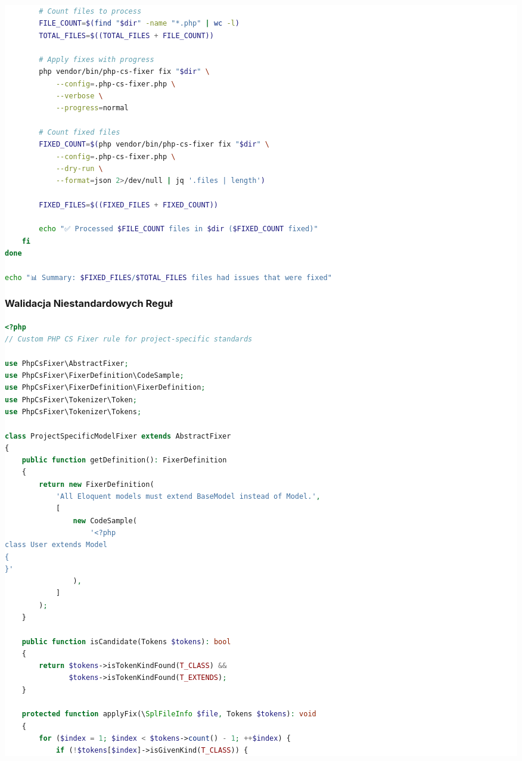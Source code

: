 ```bash
        # Count files to process
        FILE_COUNT=$(find "$dir" -name "*.php" | wc -l)
        TOTAL_FILES=$((TOTAL_FILES + FILE_COUNT))
        
        # Apply fixes with progress
        php vendor/bin/php-cs-fixer fix "$dir" \
            --config=.php-cs-fixer.php \
            --verbose \
            --progress=normal
        
        # Count fixed files
        FIXED_COUNT=$(php vendor/bin/php-cs-fixer fix "$dir" \
            --config=.php-cs-fixer.php \
            --dry-run \
            --format=json 2>/dev/null | jq '.files | length')
        
        FIXED_FILES=$((FIXED_FILES + FIXED_COUNT))
        
        echo "✅ Processed $FILE_COUNT files in $dir ($FIXED_COUNT fixed)"
    fi
done

echo "📊 Summary: $FIXED_FILES/$TOTAL_FILES files had issues that were fixed"
```

### Walidacja Niestandardowych Reguł
```php
<?php
// Custom PHP CS Fixer rule for project-specific standards

use PhpCsFixer\AbstractFixer;
use PhpCsFixer\FixerDefinition\CodeSample;
use PhpCsFixer\FixerDefinition\FixerDefinition;
use PhpCsFixer\Tokenizer\Token;
use PhpCsFixer\Tokenizer\Tokens;

class ProjectSpecificModelFixer extends AbstractFixer
{
    public function getDefinition(): FixerDefinition
    {
        return new FixerDefinition(
            'All Eloquent models must extend BaseModel instead of Model.',
            [
                new CodeSample(
                    '<?php
class User extends Model
{
}'
                ),
            ]
        );
    }

    public function isCandidate(Tokens $tokens): bool
    {
        return $tokens->isTokenKindFound(T_CLASS) && 
               $tokens->isTokenKindFound(T_EXTENDS);
    }

    protected function applyFix(\SplFileInfo $file, Tokens $tokens): void
    {
        for ($index = 1; $index < $tokens->count() - 1; ++$index) {
            if (!$tokens[$index]->isGivenKind(T_CLASS)) {
```